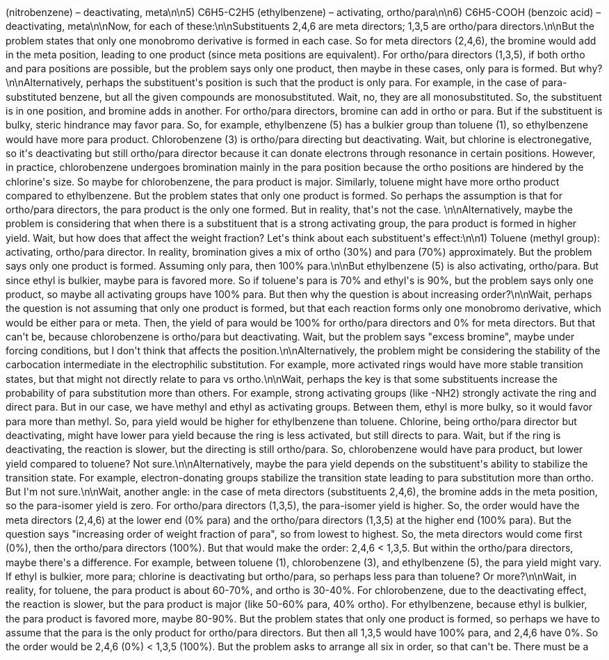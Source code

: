 (nitrobenzene) – deactivating, meta\n\n5) C6H5-C2H5 (ethylbenzene) – activating, ortho/para\n\n6) C6H5-COOH (benzoic acid) – deactivating, meta\n\nNow, for each of these:\n\nSubstituents 2,4,6 are meta directors; 1,3,5 are ortho/para directors.\n\nBut the problem states that only one monobromo derivative is formed in each case. So for meta directors (2,4,6), the bromine would add in the meta position, leading to one product (since meta positions are equivalent). For ortho/para directors (1,3,5), if both ortho and para positions are possible, but the problem says only one product, then maybe in these cases, only para is formed. But why?\n\nAlternatively, perhaps the substituent\'s position is such that the product is only para. For example, in the case of para-substituted benzene, but all the given compounds are monosubstituted. Wait, no, they are all monosubstituted. So, the substituent is in one position, and bromine adds in another. For ortho/para directors, bromine can add in ortho or para. But if the substituent is bulky, steric hindrance may favor para. So, for example, ethylbenzene (5) has a bulkier group than toluene (1), so ethylbenzene would have more para product. Chlorobenzene (3) is ortho/para directing but deactivating. Wait, but chlorine is electronegative, so it\'s deactivating but still ortho/para director because it can donate electrons through resonance in certain positions. However, in practice, chlorobenzene undergoes bromination mainly in the para position because the ortho positions are hindered by the chlorine\'s size. So maybe for chlorobenzene, the para product is major. Similarly, toluene might have more ortho product compared to ethylbenzene. But the problem states that only one product is formed. So perhaps the assumption is that for ortho/para directors, the para product is the only one formed. But in reality, that\'s not the case. \n\nAlternatively, maybe the problem is considering that when there is a substituent that is a strong activating group, the para product is formed in higher yield. Wait, but how does that affect the weight fraction? Let\'s think about each substituent\'s effect:\n\n1) Toluene (methyl group): activating, ortho/para director. In reality, bromination gives a mix of ortho (30%) and para (70%) approximately. But the problem says only one product is formed. Assuming only para, then 100% para.\n\nBut ethylbenzene (5) is also activating, ortho/para. But since ethyl is bulkier, maybe para is favored more. So if toluene\'s para is 70% and ethyl\'s is 90%, but the problem says only one product, so maybe all activating groups have 100% para. But then why the question is about increasing order?\n\nWait, perhaps the question is not assuming that only one product is formed, but that each reaction forms only one monobromo derivative, which would be either para or meta. Then, the yield of para would be 100% for ortho/para directors and 0% for meta directors. But that can\'t be, because chlorobenzene is ortho/para but deactivating. Wait, but the problem says "excess bromine", maybe under forcing conditions, but I don\'t think that affects the position.\n\nAlternatively, the problem might be considering the stability of the carbocation intermediate in the electrophilic substitution. For example, more activated rings would have more stable transition states, but that might not directly relate to para vs ortho.\n\nWait, perhaps the key is that some substituents increase the probability of para substitution more than others. For example, strong activating groups (like -NH2) strongly activate the ring and direct para. But in our case, we have methyl and ethyl as activating groups. Between them, ethyl is more bulky, so it would favor para more than methyl. So, para yield would be higher for ethylbenzene than toluene. Chlorine, being ortho/para director but deactivating, might have lower para yield because the ring is less activated, but still directs to para. Wait, but if the ring is deactivating, the reaction is slower, but the directing is still ortho/para. So, chlorobenzene would have para product, but lower yield compared to toluene? Not sure.\n\nAlternatively, maybe the para yield depends on the substituent\'s ability to stabilize the transition state. For example, electron-donating groups stabilize the transition state leading to para substitution more than ortho. But I\'m not sure.\n\nWait, another angle: in the case of meta directors (substituents 2,4,6), the bromine adds in the meta position, so the para-isomer yield is zero. For ortho/para directors (1,3,5), the para-isomer yield is higher. So, the order would have the meta directors (2,4,6) at the lower end (0% para) and the ortho/para directors (1,3,5) at the higher end (100% para). But the question says "increasing order of weight fraction of para", so from lowest to highest. So, the meta directors would come first (0%), then the ortho/para directors (100%). But that would make the order: 2,4,6 < 1,3,5. But within the ortho/para directors, maybe there\'s a difference. For example, between toluene (1), chlorobenzene (3), and ethylbenzene (5), the para yield might vary. If ethyl is bulkier, more para; chlorine is deactivating but ortho/para, so perhaps less para than toluene? Or more?\n\nWait, in reality, for toluene, the para product is about 60-70%, and ortho is 30-40%. For chlorobenzene, due to the deactivating effect, the reaction is slower, but the para product is major (like 50-60% para, 40% ortho). For ethylbenzene, because ethyl is bulkier, the para product is favored more, maybe 80-90%. But the problem states that only one product is formed, so perhaps we have to assume that the para is the only product for ortho/para directors. But then all 1,3,5 would have 100% para, and 2,4,6 have 0%. So the order would be 2,4,6 (0%) < 1,3,5 (100%). But the problem asks to arrange all six in order, so that can\'t be. There must be a